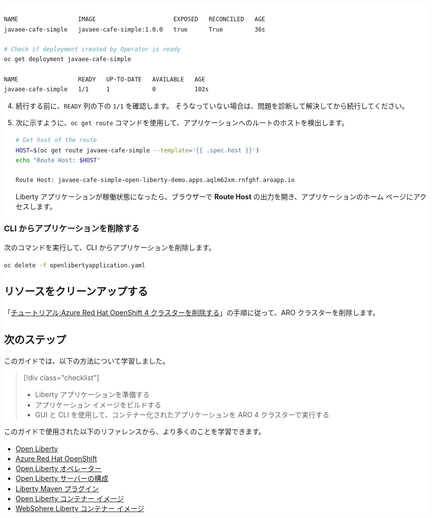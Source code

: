    ```bash

   NAME                 IMAGE                      EXPOSED   RECONCILED   AGE
   javaee-cafe-simple   javaee-cafe-simple:1.0.0   true      True         36s

   # Check if deployment created by Operator is ready
   oc get deployment javaee-cafe-simple

   NAME                 READY   UP-TO-DATE   AVAILABLE   AGE
   javaee-cafe-simple   1/1     1            0           102s
   ```

4. 続行する前に、`READY` 列の下の `1/1` を確認します。  そうなっていない場合は、問題を診断して解決してから続行してください。
5. 次に示すように、`oc get route` コマンドを使用して、アプリケーションへのルートのホストを検出します。

   ```bash
   # Get host of the route
   HOST=$(oc get route javaee-cafe-simple --template='{{ .spec.host }}')
   echo "Route Host: $HOST"

   Route Host: javaee-cafe-simple-open-liberty-demo.apps.aqlm62xm.rnfghf.aroapp.io
   ```

   Liberty アプリケーションが稼働状態になったら、ブラウザーで **Route Host** の出力を開き、アプリケーションのホーム ページにアクセスします。

### <a name="delete-the-application-from-cli"></a>CLI からアプリケーションを削除する

次のコマンドを実行して、CLI からアプリケーションを削除します。

```bash
oc delete -f openlibertyapplication.yaml
```

## <a name="clean-up-resources"></a>リソースをクリーンアップする

「[チュートリアル:Azure Red Hat OpenShift 4 クラスターを削除する](./tutorial-delete-cluster.md)」の手順に従って、ARO クラスターを削除します。

## <a name="next-steps"></a>次のステップ

このガイドでは、以下の方法について学習しました。
> [!div class="checklist"]
>
> * Liberty アプリケーションを準備する
> * アプリケーション イメージをビルドする
> * GUI と CLI を使用して、コンテナー化されたアプリケーションを ARO 4 クラスターで実行する

このガイドで使用された以下のリファレンスから、より多くのことを学習できます。

* [Open Liberty](https://openliberty.io/)
* [Azure Red Hat OpenShift](https://azure.microsoft.com/services/openshift/)
* [Open Liberty オペレーター](https://github.com/OpenLiberty/open-liberty-operator)
* [Open Liberty サーバーの構成](https://openliberty.io/docs/ref/config/)
* [Liberty Maven プラグイン](https://github.com/OpenLiberty/ci.maven#liberty-maven-plugin)
* [Open Liberty コンテナー イメージ](https://github.com/OpenLiberty/ci.docker)
* [WebSphere Liberty コンテナー イメージ](https://github.com/WASdev/ci.docker)
